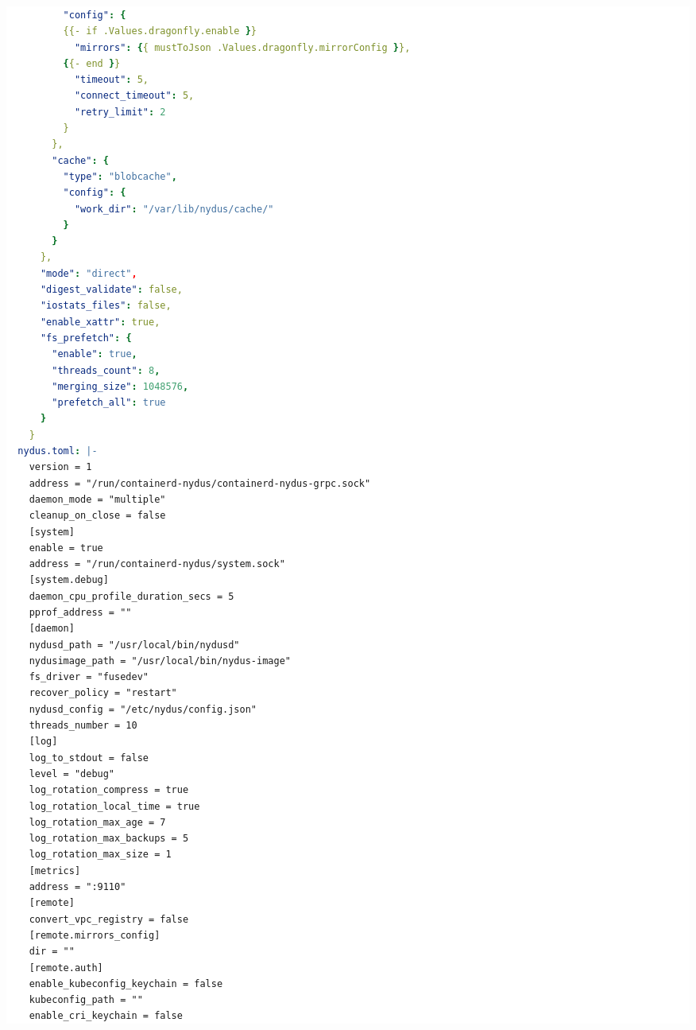 ```yaml
          "config": {
          {{- if .Values.dragonfly.enable }}
            "mirrors": {{ mustToJson .Values.dragonfly.mirrorConfig }},
          {{- end }}
            "timeout": 5,
            "connect_timeout": 5,
            "retry_limit": 2
          }
        },
        "cache": {
          "type": "blobcache",
          "config": {
            "work_dir": "/var/lib/nydus/cache/"
          }
        }
      },
      "mode": "direct",
      "digest_validate": false,
      "iostats_files": false,
      "enable_xattr": true,
      "fs_prefetch": {
        "enable": true,
        "threads_count": 8,
        "merging_size": 1048576,
        "prefetch_all": true
      }
    }
  nydus.toml: |-
    version = 1
    address = "/run/containerd-nydus/containerd-nydus-grpc.sock"
    daemon_mode = "multiple"
    cleanup_on_close = false
    [system]
    enable = true
    address = "/run/containerd-nydus/system.sock"
    [system.debug]
    daemon_cpu_profile_duration_secs = 5
    pprof_address = ""
    [daemon]
    nydusd_path = "/usr/local/bin/nydusd"
    nydusimage_path = "/usr/local/bin/nydus-image"
    fs_driver = "fusedev"
    recover_policy = "restart"
    nydusd_config = "/etc/nydus/config.json"
    threads_number = 10
    [log]
    log_to_stdout = false
    level = "debug"
    log_rotation_compress = true
    log_rotation_local_time = true
    log_rotation_max_age = 7
    log_rotation_max_backups = 5
    log_rotation_max_size = 1
    [metrics]
    address = ":9110"
    [remote]
    convert_vpc_registry = false
    [remote.mirrors_config]
    dir = ""
    [remote.auth]
    enable_kubeconfig_keychain = false
    kubeconfig_path = ""
    enable_cri_keychain = false
```